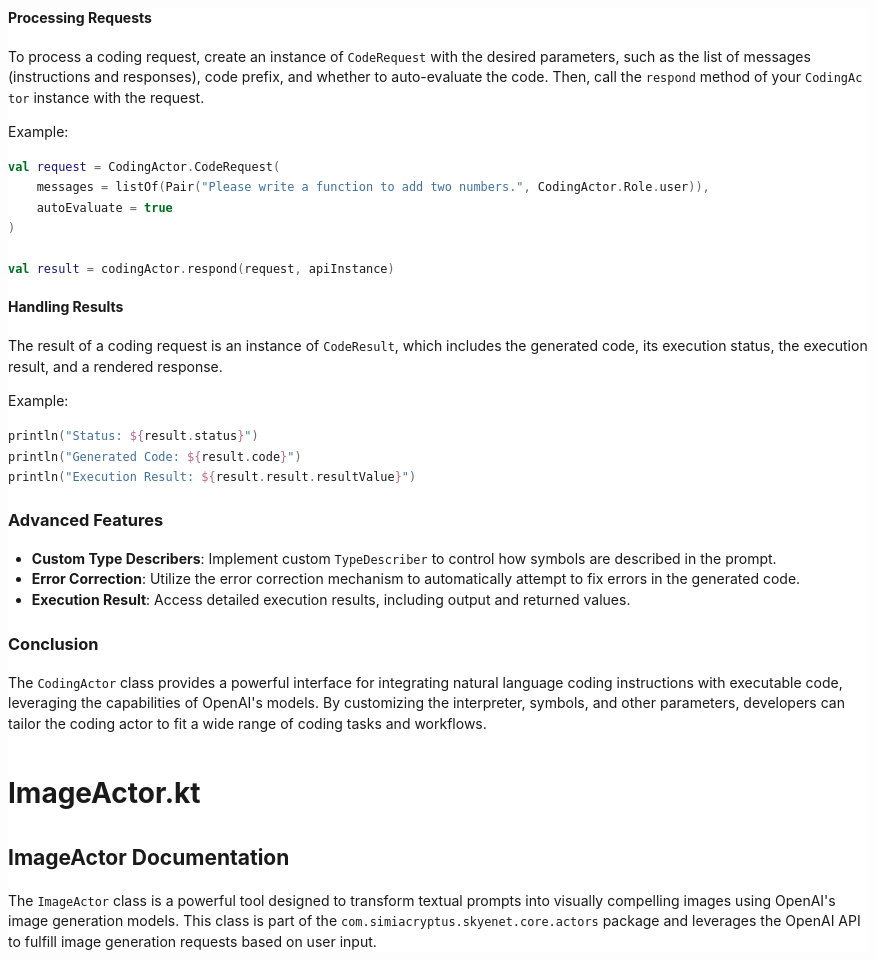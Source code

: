#### Processing Requests

To process a coding request, create an instance of `CodeRequest` with the desired parameters, such as the list of messages (instructions and responses), code prefix, and whether to
auto-evaluate the code. Then, call the `respond` method of your `CodingActor` instance with the request.

Example:

```kotlin
val request = CodingActor.CodeRequest(
    messages = listOf(Pair("Please write a function to add two numbers.", CodingActor.Role.user)),
    autoEvaluate = true
)

val result = codingActor.respond(request, apiInstance)
```

#### Handling Results

The result of a coding request is an instance of `CodeResult`, which includes the generated code, its execution status, the execution result, and a rendered response.

Example:

```kotlin
println("Status: ${result.status}")
println("Generated Code: ${result.code}")
println("Execution Result: ${result.result.resultValue}")
```

### Advanced Features

- **Custom Type Describers**: Implement custom `TypeDescriber` to control how symbols are described in the prompt.
- **Error Correction**: Utilize the error correction mechanism to automatically attempt to fix errors in the generated code.
- **Execution Result**: Access detailed execution results, including output and returned values.

### Conclusion

The `CodingActor` class provides a powerful interface for integrating natural language coding instructions with executable code, leveraging the capabilities of OpenAI's models. By
customizing the interpreter, symbols, and other parameters, developers can tailor the coding actor to fit a wide range of coding tasks and workflows.

# ImageActor.kt

## ImageActor Documentation

The `ImageActor` class is a powerful tool designed to transform textual prompts into visually compelling images using OpenAI's image generation models. This class is part of the
`com.simiacryptus.skyenet.core.actors` package and leverages the OpenAI API to fulfill image generation requests based on user input.
